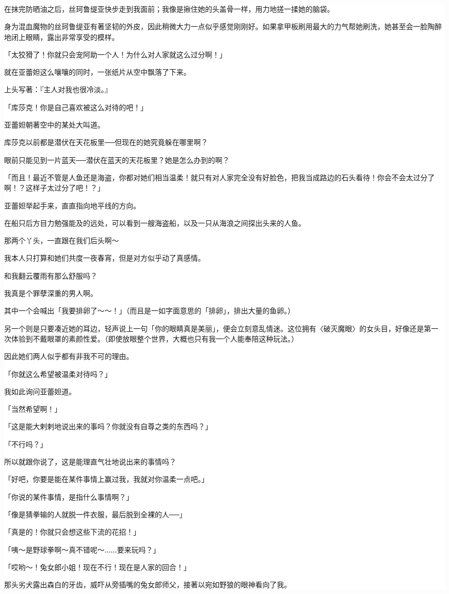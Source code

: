在抹完防晒油之后，丝珂鲁缇亚快步走到我面前；我像是揪住她的头盖骨一样，用力地搓一揉她的脑袋。

身为混血魔物的丝珂鲁缇亚有著坚韧的外皮，因此稍微大力一点似乎感觉刚刚好。如果拿甲板刷用最大的力气帮她刷洗，她甚至会一脸陶醉地闭上眼睛，露出非常享受的模样。

「太狡猾了！你就只会宠阿助一个人！为什么对人家就这么过分啊！」

就在亚蕾妲这么嚷嚷的同时，一张纸片从空中飘落了下来。

上头写著：『主人对我也很冷淡。』

「库莎克！你是自己喜欢被这么对待的吧！」

亚蕾妲朝著空中的某处大叫道。

库莎克以前都是潜伏在天花板里──但现在的她究竟躲在哪里啊？

眼前只能见到一片蓝天──潜伏在蓝天的天花板里？她是怎么办到的啊？

「而且！最近不管是人鱼还是海盗，你都对她们相当温柔！就只有对人家完全没有好脸色，把我当成路边的石头看待！你会不会太过分了啊！？这样子太过分了吧！？」

亚蕾妲举起手来，直直指向地平线的方向。

在船只后方目力勉强能及的远处，可以看到一艘海盗船，以及一只从海浪之间探出头来的人鱼。

那两个丫头，一直跟在我们后头啊～

我本人只打算和她们共度一夜春宵，但是对方似乎动了真感情。

和我翻云覆雨有那么舒服吗？

我真是个罪孽深重的男人啊。

其中一个会喊出「我要排卵了～～！」（而且是一如字面意思的「排卵」，排出大量的鱼卵。）

另一个则是只要凑近她的耳边，轻声说上一句「你的眼睛真是美丽」，便会立刻意乱情迷。这位拥有〈破灭魔眼〉的女头目，好像还是第一次体验到不戴眼罩的素颜性爱。（即使放眼整个世界，大概也只有我一个人能奉陪这种玩法。）

因此她们两人似乎都有非我不可的理由。

「你就这么希望被温柔对待吗？」

我如此询问亚蕾妲道。

「当然希望啊！」

「这是能大剌剌地说出来的事吗？你就没有自尊之类的东西吗？」

「不行吗？」

所以就跟你说了，这是能理直气壮地说出来的事情吗？

「好吧，你要是能在某件事情上赢过我，我就对你温柔一点吧。」

「你说的某件事情，是指什么事情啊？」

「像是猜拳输的人就脱一件衣服，最后脱到全裸的人──」

「真是的！你就只会想这些下流的花招！」

「咦～是野球拳啊～真不错呢～……要来玩吗？」

「哎哟～！兔女郎小姐！现在不行！现在是人家的回合！」

那头劣犬露出森白的牙齿，威吓从旁插嘴的兔女郎师父，接著以宛如野狼的眼神看向了我。
